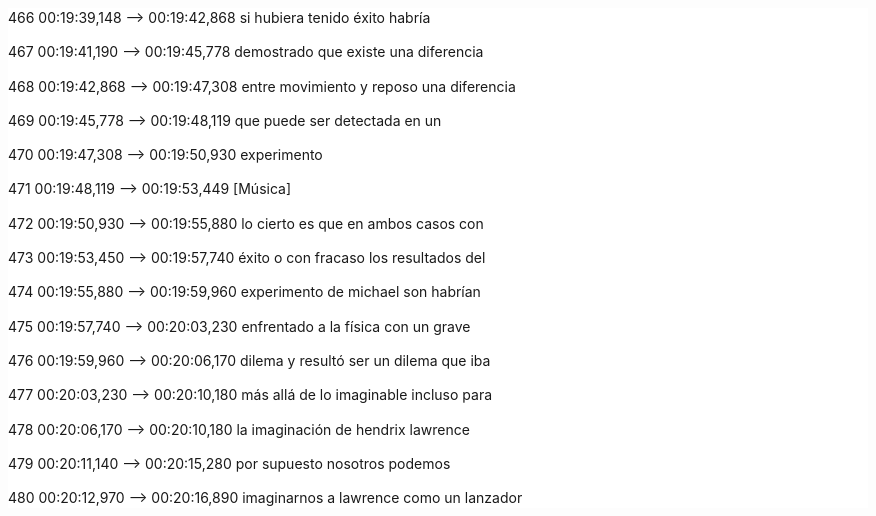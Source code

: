 466
00:19:39,148 --> 00:19:42,868
si hubiera tenido éxito habría

467
00:19:41,190 --> 00:19:45,778
demostrado que existe una diferencia

468
00:19:42,868 --> 00:19:47,308
entre movimiento y reposo una diferencia

469
00:19:45,778 --> 00:19:48,119
que puede ser detectada en un

470
00:19:47,308 --> 00:19:50,930
experimento

471
00:19:48,119 --> 00:19:53,449
[Música]

472
00:19:50,930 --> 00:19:55,880
lo cierto es que en ambos casos con

473
00:19:53,450 --> 00:19:57,740
éxito o con fracaso los resultados del

474
00:19:55,880 --> 00:19:59,960
experimento de michael son habrían

475
00:19:57,740 --> 00:20:03,230
enfrentado a la física con un grave

476
00:19:59,960 --> 00:20:06,170
dilema y resultó ser un dilema que iba

477
00:20:03,230 --> 00:20:10,180
más allá de lo imaginable incluso para

478
00:20:06,170 --> 00:20:10,180
la imaginación de hendrix lawrence

479
00:20:11,140 --> 00:20:15,280
por supuesto nosotros podemos

480
00:20:12,970 --> 00:20:16,890
imaginarnos a lawrence como un lanzador

